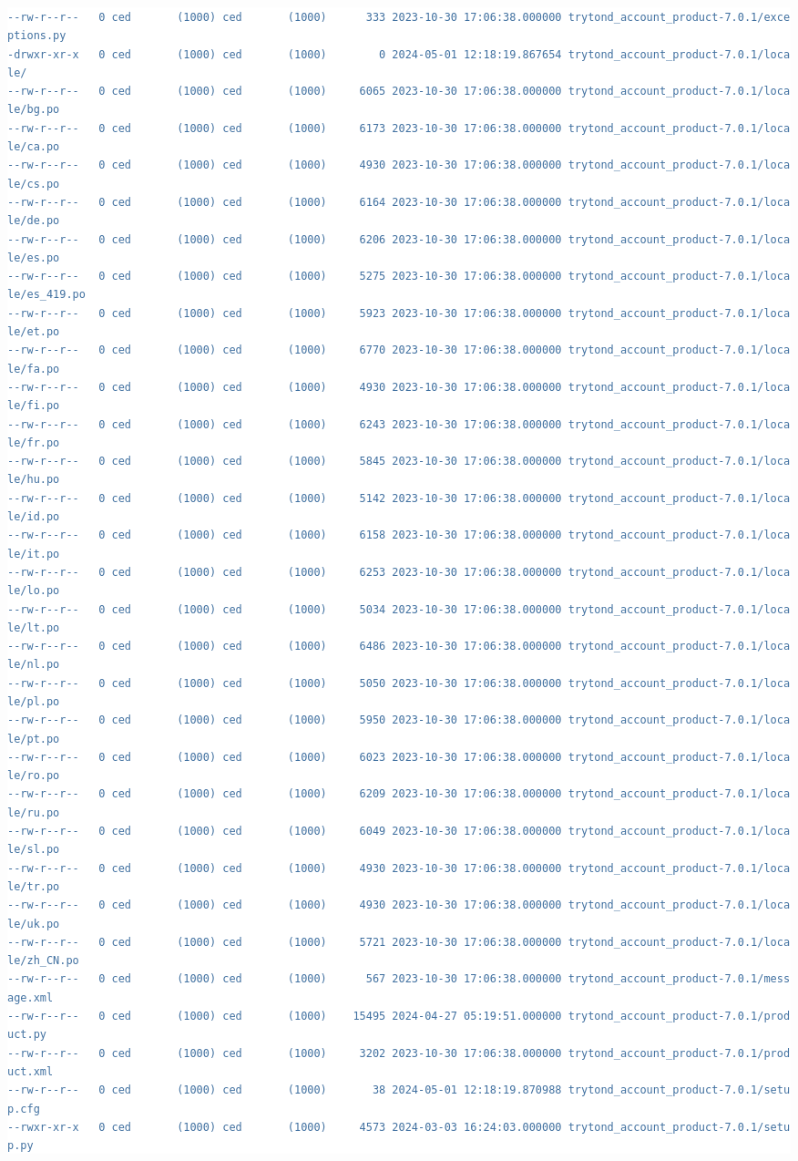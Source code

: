 ```diff
--rw-r--r--   0 ced       (1000) ced       (1000)      333 2023-10-30 17:06:38.000000 trytond_account_product-7.0.1/exceptions.py
-drwxr-xr-x   0 ced       (1000) ced       (1000)        0 2024-05-01 12:18:19.867654 trytond_account_product-7.0.1/locale/
--rw-r--r--   0 ced       (1000) ced       (1000)     6065 2023-10-30 17:06:38.000000 trytond_account_product-7.0.1/locale/bg.po
--rw-r--r--   0 ced       (1000) ced       (1000)     6173 2023-10-30 17:06:38.000000 trytond_account_product-7.0.1/locale/ca.po
--rw-r--r--   0 ced       (1000) ced       (1000)     4930 2023-10-30 17:06:38.000000 trytond_account_product-7.0.1/locale/cs.po
--rw-r--r--   0 ced       (1000) ced       (1000)     6164 2023-10-30 17:06:38.000000 trytond_account_product-7.0.1/locale/de.po
--rw-r--r--   0 ced       (1000) ced       (1000)     6206 2023-10-30 17:06:38.000000 trytond_account_product-7.0.1/locale/es.po
--rw-r--r--   0 ced       (1000) ced       (1000)     5275 2023-10-30 17:06:38.000000 trytond_account_product-7.0.1/locale/es_419.po
--rw-r--r--   0 ced       (1000) ced       (1000)     5923 2023-10-30 17:06:38.000000 trytond_account_product-7.0.1/locale/et.po
--rw-r--r--   0 ced       (1000) ced       (1000)     6770 2023-10-30 17:06:38.000000 trytond_account_product-7.0.1/locale/fa.po
--rw-r--r--   0 ced       (1000) ced       (1000)     4930 2023-10-30 17:06:38.000000 trytond_account_product-7.0.1/locale/fi.po
--rw-r--r--   0 ced       (1000) ced       (1000)     6243 2023-10-30 17:06:38.000000 trytond_account_product-7.0.1/locale/fr.po
--rw-r--r--   0 ced       (1000) ced       (1000)     5845 2023-10-30 17:06:38.000000 trytond_account_product-7.0.1/locale/hu.po
--rw-r--r--   0 ced       (1000) ced       (1000)     5142 2023-10-30 17:06:38.000000 trytond_account_product-7.0.1/locale/id.po
--rw-r--r--   0 ced       (1000) ced       (1000)     6158 2023-10-30 17:06:38.000000 trytond_account_product-7.0.1/locale/it.po
--rw-r--r--   0 ced       (1000) ced       (1000)     6253 2023-10-30 17:06:38.000000 trytond_account_product-7.0.1/locale/lo.po
--rw-r--r--   0 ced       (1000) ced       (1000)     5034 2023-10-30 17:06:38.000000 trytond_account_product-7.0.1/locale/lt.po
--rw-r--r--   0 ced       (1000) ced       (1000)     6486 2023-10-30 17:06:38.000000 trytond_account_product-7.0.1/locale/nl.po
--rw-r--r--   0 ced       (1000) ced       (1000)     5050 2023-10-30 17:06:38.000000 trytond_account_product-7.0.1/locale/pl.po
--rw-r--r--   0 ced       (1000) ced       (1000)     5950 2023-10-30 17:06:38.000000 trytond_account_product-7.0.1/locale/pt.po
--rw-r--r--   0 ced       (1000) ced       (1000)     6023 2023-10-30 17:06:38.000000 trytond_account_product-7.0.1/locale/ro.po
--rw-r--r--   0 ced       (1000) ced       (1000)     6209 2023-10-30 17:06:38.000000 trytond_account_product-7.0.1/locale/ru.po
--rw-r--r--   0 ced       (1000) ced       (1000)     6049 2023-10-30 17:06:38.000000 trytond_account_product-7.0.1/locale/sl.po
--rw-r--r--   0 ced       (1000) ced       (1000)     4930 2023-10-30 17:06:38.000000 trytond_account_product-7.0.1/locale/tr.po
--rw-r--r--   0 ced       (1000) ced       (1000)     4930 2023-10-30 17:06:38.000000 trytond_account_product-7.0.1/locale/uk.po
--rw-r--r--   0 ced       (1000) ced       (1000)     5721 2023-10-30 17:06:38.000000 trytond_account_product-7.0.1/locale/zh_CN.po
--rw-r--r--   0 ced       (1000) ced       (1000)      567 2023-10-30 17:06:38.000000 trytond_account_product-7.0.1/message.xml
--rw-r--r--   0 ced       (1000) ced       (1000)    15495 2024-04-27 05:19:51.000000 trytond_account_product-7.0.1/product.py
--rw-r--r--   0 ced       (1000) ced       (1000)     3202 2023-10-30 17:06:38.000000 trytond_account_product-7.0.1/product.xml
--rw-r--r--   0 ced       (1000) ced       (1000)       38 2024-05-01 12:18:19.870988 trytond_account_product-7.0.1/setup.cfg
--rwxr-xr-x   0 ced       (1000) ced       (1000)     4573 2024-03-03 16:24:03.000000 trytond_account_product-7.0.1/setup.py
```